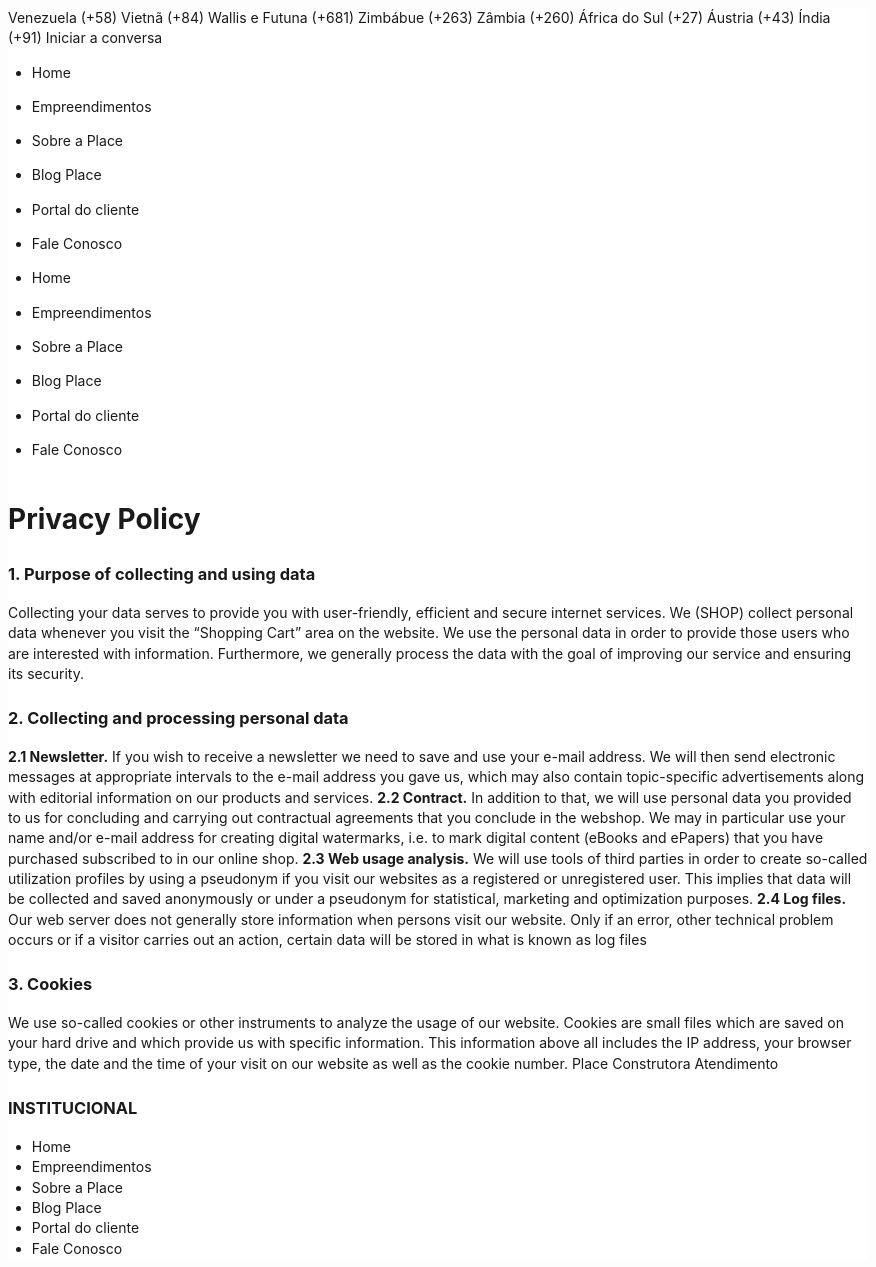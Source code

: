 Venezuela (+58) 
Vietnã (+84) 
Wallis e Futuna (+681) 
Zimbábue (+263) 
Zâmbia (+260) 
África do Sul (+27) 
Áustria (+43) 
Índia (+91) 
Iniciar a conversa 
  * Home
  * Empreendimentos
  * Sobre a Place
  * Blog Place
  * Portal do cliente
  * Fale Conosco


  * Home
  * Empreendimentos
  * Sobre a Place
  * Blog Place
  * Portal do cliente
  * Fale Conosco


# Privacy Policy
### 1. Purpose of collecting and using data
Collecting your data serves to provide you with user-friendly, efficient and secure internet services. We (SHOP) collect personal data whenever you visit the “Shopping Cart” area on the website. We use the personal data in order to provide those users who are interested with information. Furthermore, we generally process the data with the goal of improving our service and ensuring its security.
### 2. Collecting and processing personal data
**2.1 Newsletter.** If you wish to receive a newsletter we need to save and use your e-mail address. We will then send electronic messages at appropriate intervals to the e-mail address you gave us, which may also contain topic-specific advertisements along with editorial information on our products and services.
**2.2 Contract.** In addition to that, we will use personal data you provided to us for concluding and carrying out contractual agreements that you conclude in the webshop. We may in particular use your name and/or e-mail address for creating digital watermarks, i.e. to mark digital content (eBooks and ePapers) that you have purchased subscribed to in our online shop.
**2.3 Web usage analysis.** We will use tools of third parties in order to create so-called utilization profiles by using a pseudonym if you visit our websites as a registered or unregistered user. This implies that data will be collected and saved anonymously or under a pseudonym for statistical, marketing and optimization purposes.
**2.4 Log files.** Our web server does not generally store information when persons visit our website. Only if an error, other technical problem occurs or if a visitor carries out an action, certain data will be stored in what is known as log files ‌
### 3. Cookies
We use so-called cookies or other instruments to analyze the usage of our website. Cookies are small files which are saved on your hard drive and which provide us with specific information. This information above all includes the IP address, your browser type, the date and the time of your visit on our website as well as the cookie number.
Place Construtora Atendimento
### INSTITUCIONAL
  * Home
  * Empreendimentos
  * Sobre a Place
  * Blog Place
  * Portal do cliente
  * Fale Conosco
